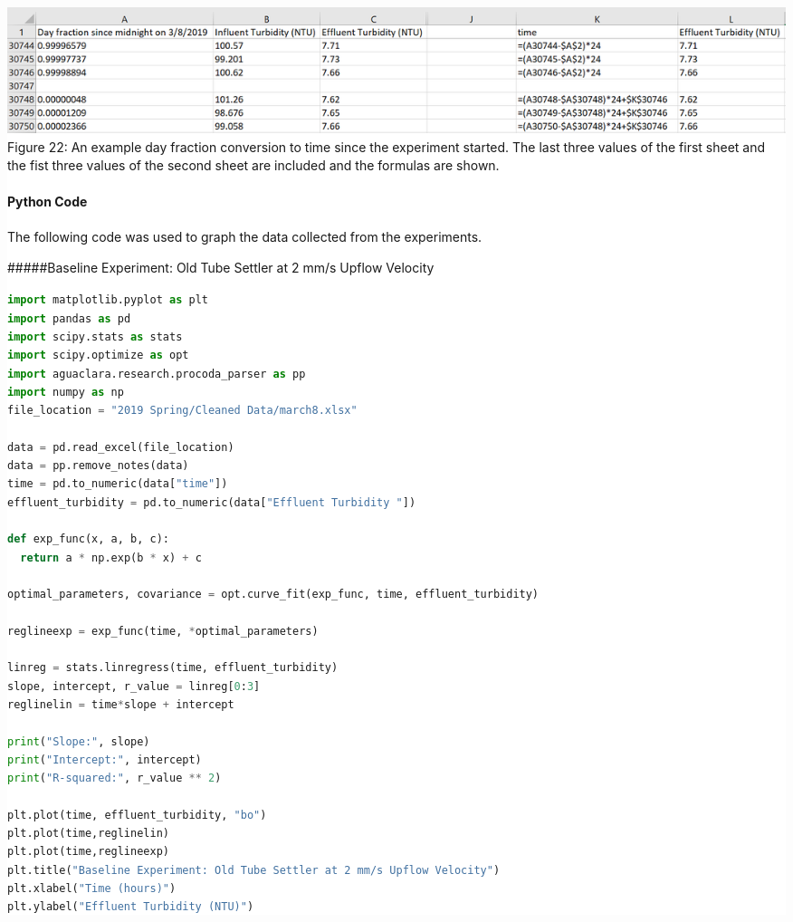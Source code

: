 ![Example Day Fraction Conversion](https://raw.githubusercontent.com/AguaClara/HRS-Bot-Geo/master/2019%20Spring/images/example%20data%20calc.PNG)
Figure 22: An example day fraction conversion to time since the experiment started. The last three values of the first sheet and the fist three values of the second sheet are included and the formulas are shown.

#### Python Code
The following code was used to graph the data collected from the experiments.

#####Baseline Experiment: Old Tube Settler at 2 mm/s Upflow Velocity
```python
import matplotlib.pyplot as plt
import pandas as pd
import scipy.stats as stats
import scipy.optimize as opt
import aguaclara.research.procoda_parser as pp
import numpy as np
file_location = "2019 Spring/Cleaned Data/march8.xlsx"

data = pd.read_excel(file_location)
data = pp.remove_notes(data)
time = pd.to_numeric(data["time"])
effluent_turbidity = pd.to_numeric(data["Effluent Turbidity "])

def exp_func(x, a, b, c):
  return a * np.exp(b * x) + c

optimal_parameters, covariance = opt.curve_fit(exp_func, time, effluent_turbidity)

reglineexp = exp_func(time, *optimal_parameters)

linreg = stats.linregress(time, effluent_turbidity)
slope, intercept, r_value = linreg[0:3]
reglinelin = time*slope + intercept

print("Slope:", slope)
print("Intercept:", intercept)
print("R-squared:", r_value ** 2)

plt.plot(time, effluent_turbidity, "bo")
plt.plot(time,reglinelin)
plt.plot(time,reglineexp)
plt.title("Baseline Experiment: Old Tube Settler at 2 mm/s Upflow Velocity")
plt.xlabel("Time (hours)")
plt.ylabel("Effluent Turbidity (NTU)")
```
